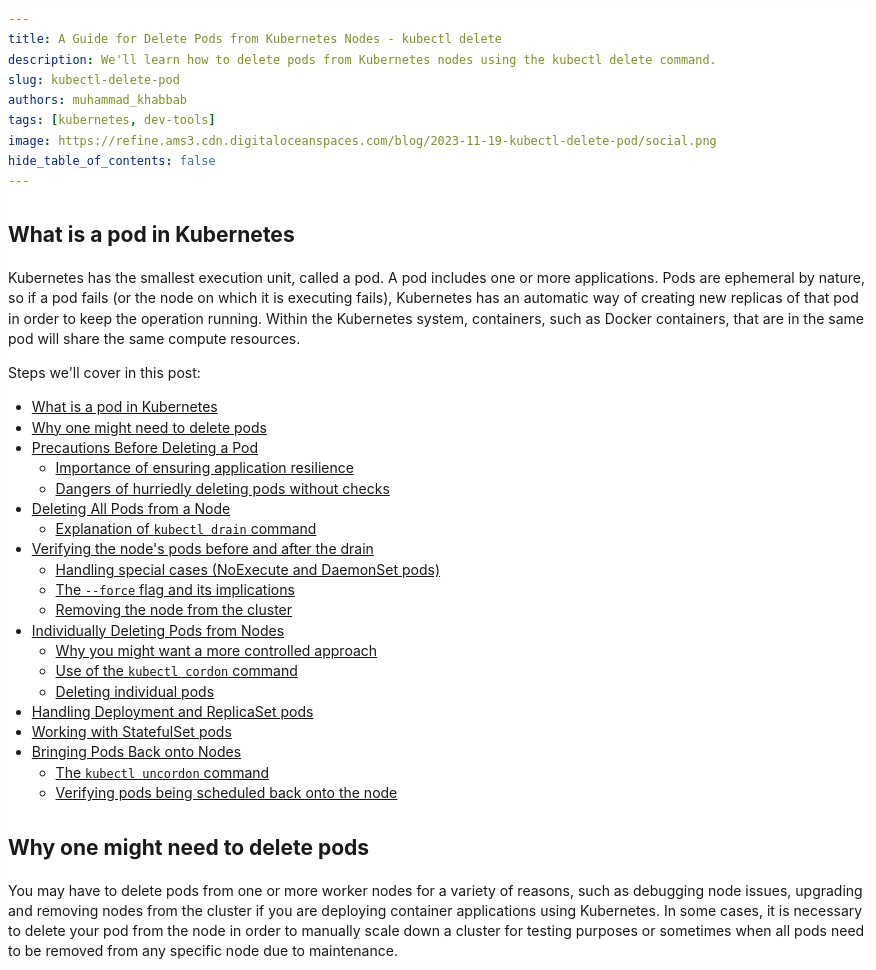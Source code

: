 ```yaml
---
title: A Guide for Delete Pods from Kubernetes Nodes - kubectl delete
description: We'll learn how to delete pods from Kubernetes nodes using the kubectl delete command.
slug: kubectl-delete-pod
authors: muhammad_khabbab
tags: [kubernetes, dev-tools]
image: https://refine.ams3.cdn.digitaloceanspaces.com/blog/2023-11-19-kubectl-delete-pod/social.png
hide_table_of_contents: false
---
```


## What is a pod in Kubernetes

Kubernetes has the smallest execution unit, called a pod. A pod includes one or more applications. Pods are ephemeral by nature, so if a pod fails (or the node on which it is executing fails), Kubernetes has an automatic way of creating new replicas of that pod in order to keep the operation running. Within the Kubernetes system, containers, such as Docker containers, that are in the same pod will share the same compute resources.

Steps we'll cover in this post:

- [What is a pod in Kubernetes](#what-is-a-pod-in-kubernetes)
- [Why one might need to delete pods](#why-one-might-need-to-delete-pods)
- [Precautions Before Deleting a Pod](#precautions-before-deleting-a-pod)
  - [Importance of ensuring application resilience](#importance-of-ensuring-application-resilience)
  - [Dangers of hurriedly deleting pods without checks](#dangers-of-hurriedly-deleting-pods-without-checks)
- [Deleting All Pods from a Node](#deleting-all-pods-from-a-node)
  - [Explanation of `kubectl drain` command](#explanation-of-kubectl-drain-command)
- [Verifying the node's pods before and after the drain](#verifying-the-nodes-pods-before-and-after-the-drain)
  - [Handling special cases (NoExecute and DaemonSet pods)](#handling-special-cases-noexecute-and-daemonset-pods)
  - [The `--force` flag and its implications](#the---force-flag-and-its-implications)
  - [Removing the node from the cluster](#removing-the-node-from-the-cluster)
- [Individually Deleting Pods from Nodes](#individually-deleting-pods-from-nodes)
  - [Why you might want a more controlled approach](#why-you-might-want-a-more-controlled-approach)
  - [Use of the `kubectl cordon` command](#use-of-the-kubectl-cordon-command)
  - [Deleting individual pods](#deleting-individual-pods)
- [Handling Deployment and ReplicaSet pods](#handling-deployment-and-replicaset-pods)
- [Working with StatefulSet pods](#working-with-statefulset-pods)
- [Bringing Pods Back onto Nodes](#bringing-pods-back-onto-nodes)
  - [The `kubectl uncordon` command](#the-kubectl-uncordon-command)
  - [Verifying pods being scheduled back onto the node](#verifying-pods-being-scheduled-back-onto-the-node)

## Why one might need to delete pods

You may have to delete pods from one or more worker nodes for a variety of reasons, such as debugging node issues, upgrading and removing nodes from the cluster if you are deploying container applications using Kubernetes. In some cases, it is necessary to delete your pod from the node in order to manually scale down a cluster for testing purposes or sometimes when all pods need to be removed from any specific node due to maintenance.
